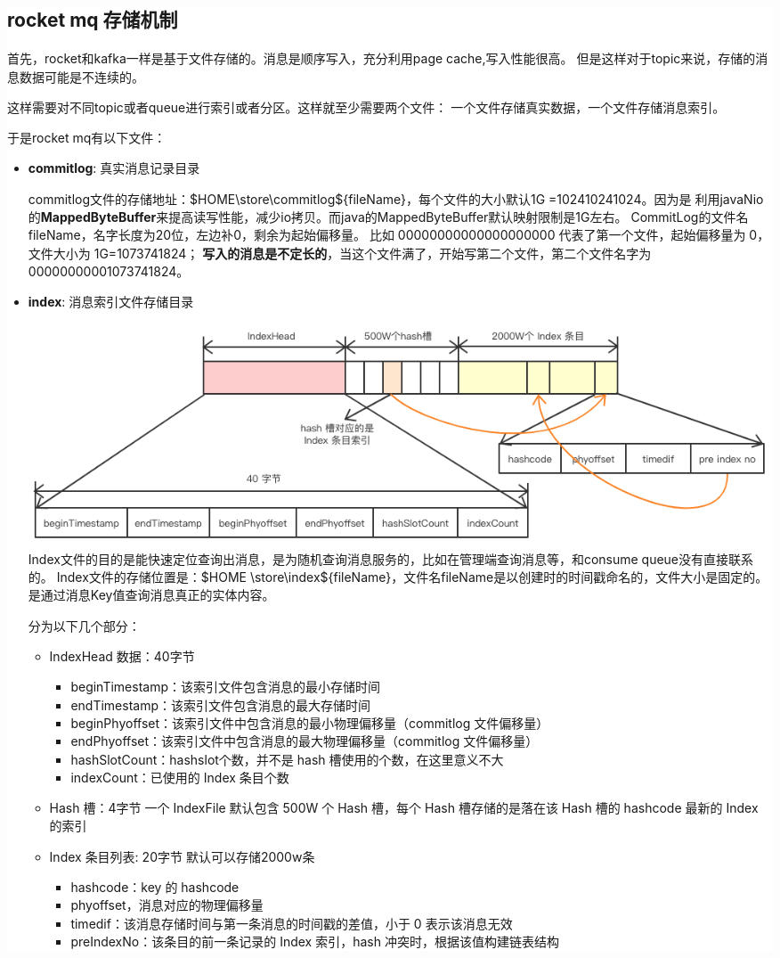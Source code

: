 ## rocket mq 存储机制
首先，rocket和kafka一样是基于文件存储的。消息是顺序写入，充分利用page cache,写入性能很高。
但是这样对于topic来说，存储的消息数据可能是不连续的。

这样需要对不同topic或者queue进行索引或者分区。这样就至少需要两个文件：
一个文件存储真实数据，一个文件存储消息索引。

于是rocket mq有以下文件：
- **commitlog**: 真实消息记录目录
    
    commitlog文件的存储地址：$HOME\store\commitlog\${fileName}，每个文件的大小默认1G =102410241024。因为是
    利用javaNio 的**MappedByteBuffer**来提高读写性能，减少io拷贝。而java的MappedByteBuffer默认映射限制是1G左右。
    CommitLog的文件名fileName，名字长度为20位，左边补0，剩余为起始偏移量。
    比如 00000000000000000000 代表了第一个文件，起始偏移量为 0， 文件大小为 1G=1073741824；
    **写入的消息是不定长的**，当这个文件满了，开始写第二个文件，第二个文件名字为 00000000001073741824。
    
- **index**: 消息索引文件存储目录
    
    ![](mq_indexfile.jpg)
    Index文件的目的是能快速定位查询出消息，是为随机查询消息服务的，比如在管理端查询消息等，和consume queue没有直接联系的。
    Index文件的存储位置是：$HOME \store\index\${fileName}，文件名fileName是以创建时的时间戳命名的，文件大小是固定的。
    是通过消息Key值查询消息真正的实体内容。
    
    分为以下几个部分：
    - IndexHead 数据：40字节
        - beginTimestamp：该索引文件包含消息的最小存储时间 
        - endTimestamp：该索引文件包含消息的最大存储时间 
        - beginPhyoffset：该索引文件中包含消息的最小物理偏移量（commitlog 文件偏移量） 
        - endPhyoffset：该索引文件中包含消息的最大物理偏移量（commitlog 文件偏移量） 
        - hashSlotCount：hashslot个数，并不是 hash 槽使用的个数，在这里意义不大 
        - indexCount：已使用的 Index 条目个数
        
    - Hash 槽：4字节
        一个 IndexFile 默认包含 500W 个 Hash 槽，每个 Hash 槽存储的是落在该 Hash 槽的 hashcode 最新的 Index 的索引
    
    - Index 条目列表: 20字节 默认可以存储2000w条
        - hashcode：key 的 hashcode 
        - phyoffset，消息对应的物理偏移量
        - timedif：该消息存储时间与第一条消息的时间戳的差值，小于 0 表示该消息无效 
        - preIndexNo：该条目的前一条记录的 Index 索引，hash 冲突时，根据该值构建链表结构
    